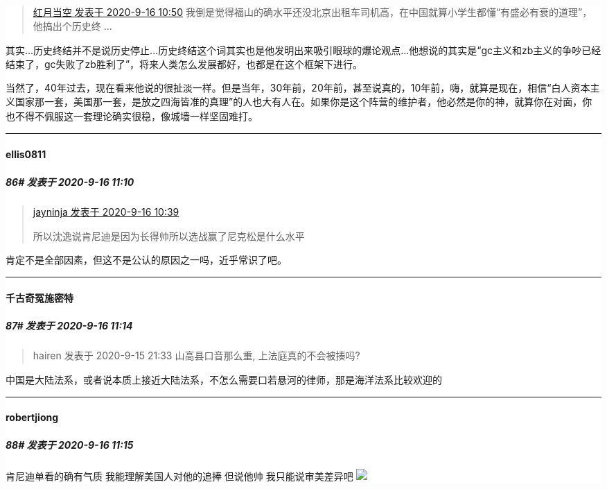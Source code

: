 
<blockquote><a href="httphttps://bbs.saraba1st.com/2b/forum.php?mod=redirect&amp;goto=findpost&amp;pid=48750906&amp;ptid=1960038" target="_blank">红月当空 发表于 2020-9-16 10:50</a>
我倒是觉得福山的确水平还没北京出租车司机高，在中国就算小学生都懂“有盛必有衰的道理”，他搞出个历史终 ...</blockquote>
其实...历史终结并不是说历史停止...历史终结这个词其实也是他发明出来吸引眼球的爆论观点...他想说的其实是“gc主义和zb主义的争吵已经结束了，gc失败了zb胜利了”，将来人类怎么发展都好，也都是在这个框架下进行。

当然了，40年过去，现在看来他说的很扯淡一样。但是当年，30年前，20年前，甚至说真的，10年前，嗨，就算是现在，相信“白人资本主义国家那一套，美国那一套，是放之四海皆准的真理”的人也大有人在。如果你是这个阵营的维护者，他必然是你的神，就算你在对面，你也不得不佩服这一套理论确实很稳，像城墙一样坚固难打。







*****

####  ellis0811  
##### 86#       发表于 2020-9-16 11:10



<blockquote><a href="httphttps://bbs.saraba1st.com/2b/forum.php?mod=redirect&amp;goto=findpost&amp;pid=48750770&amp;ptid=1960038" target="_blank">jayninja 发表于 2020-9-16 10:39</a>

所以沈逸说肯尼迪是因为长得帅所以选战赢了尼克松是什么水平</blockquote>
肯定不是全部因素，但这不是公认的原因之一吗，近乎常识了吧。







*****

####  千古奇冤施密特  
##### 87#       发表于 2020-9-16 11:14



<blockquote>hairen 发表于 2020-9-15 21:33
山高县口音那么重, 上法庭真的不会被揍吗?</blockquote>
中国是大陆法系，或者说本质上接近大陆法系，不怎么需要口若悬河的律师，那是海洋法系比较欢迎的







*****

####  robertjiong  
##### 88#       发表于 2020-9-16 11:15




肯尼迪单看的确有气质 我能理解美国人对他的追捧 但说他帅 我只能说审美差异吧 <img src="https://static.saraba1st.com/image/smiley/face2017/001.png" referrerpolicy="no-referrer">





